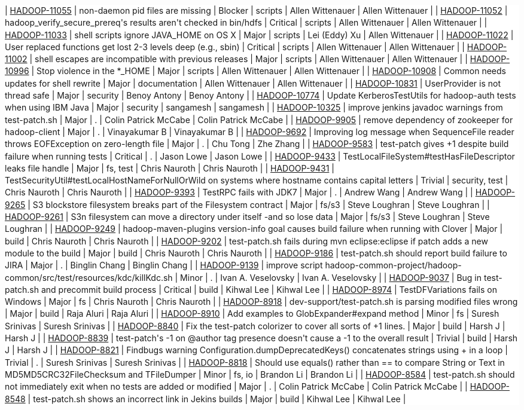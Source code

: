 | [HADOOP-11055](https://issues.apache.org/jira/browse/HADOOP-11055) | non-daemon pid files are missing |  Blocker | scripts | Allen Wittenauer | Allen Wittenauer |
| [HADOOP-11052](https://issues.apache.org/jira/browse/HADOOP-11052) | hadoop\_verify\_secure\_prereq's results aren't checked in bin/hdfs |  Critical | scripts | Allen Wittenauer | Allen Wittenauer |
| [HADOOP-11033](https://issues.apache.org/jira/browse/HADOOP-11033) | shell scripts ignore JAVA\_HOME on OS X |  Major | scripts | Lei (Eddy) Xu | Allen Wittenauer |
| [HADOOP-11022](https://issues.apache.org/jira/browse/HADOOP-11022) | User replaced functions get lost 2-3 levels deep (e.g., sbin) |  Critical | scripts | Allen Wittenauer | Allen Wittenauer |
| [HADOOP-11002](https://issues.apache.org/jira/browse/HADOOP-11002) | shell escapes are incompatible with previous releases |  Major | scripts | Allen Wittenauer | Allen Wittenauer |
| [HADOOP-10996](https://issues.apache.org/jira/browse/HADOOP-10996) | Stop violence in the \*\_HOME |  Major | scripts | Allen Wittenauer | Allen Wittenauer |
| [HADOOP-10908](https://issues.apache.org/jira/browse/HADOOP-10908) | Common needs updates for shell rewrite |  Major | documentation | Allen Wittenauer | Allen Wittenauer |
| [HADOOP-10831](https://issues.apache.org/jira/browse/HADOOP-10831) | UserProvider is not thread safe |  Major | security | Benoy Antony | Benoy Antony |
| [HADOOP-10774](https://issues.apache.org/jira/browse/HADOOP-10774) | Update KerberosTestUtils for hadoop-auth tests when using IBM Java |  Major | security | sangamesh | sangamesh |
| [HADOOP-10325](https://issues.apache.org/jira/browse/HADOOP-10325) | improve jenkins javadoc warnings from test-patch.sh |  Major | . | Colin Patrick McCabe | Colin Patrick McCabe |
| [HADOOP-9905](https://issues.apache.org/jira/browse/HADOOP-9905) | remove dependency of zookeeper for hadoop-client |  Major | . | Vinayakumar B | Vinayakumar B |
| [HADOOP-9692](https://issues.apache.org/jira/browse/HADOOP-9692) | Improving log message when SequenceFile reader throws EOFException on zero-length file |  Major | . | Chu Tong | Zhe Zhang |
| [HADOOP-9583](https://issues.apache.org/jira/browse/HADOOP-9583) | test-patch gives +1 despite build failure when running tests |  Critical | . | Jason Lowe | Jason Lowe |
| [HADOOP-9433](https://issues.apache.org/jira/browse/HADOOP-9433) | TestLocalFileSystem#testHasFileDescriptor leaks file handle |  Major | fs, test | Chris Nauroth | Chris Nauroth |
| [HADOOP-9431](https://issues.apache.org/jira/browse/HADOOP-9431) | TestSecurityUtil#testLocalHostNameForNullOrWild on systems where hostname contains capital letters |  Trivial | security, test | Chris Nauroth | Chris Nauroth |
| [HADOOP-9393](https://issues.apache.org/jira/browse/HADOOP-9393) | TestRPC fails with JDK7 |  Major | . | Andrew Wang | Andrew Wang |
| [HADOOP-9265](https://issues.apache.org/jira/browse/HADOOP-9265) | S3 blockstore filesystem breaks part of the Filesystem contract |  Major | fs/s3 | Steve Loughran | Steve Loughran |
| [HADOOP-9261](https://issues.apache.org/jira/browse/HADOOP-9261) | S3n filesystem can move a directory under itself -and so lose data |  Major | fs/s3 | Steve Loughran | Steve Loughran |
| [HADOOP-9249](https://issues.apache.org/jira/browse/HADOOP-9249) | hadoop-maven-plugins version-info goal causes build failure when running with Clover |  Major | build | Chris Nauroth | Chris Nauroth |
| [HADOOP-9202](https://issues.apache.org/jira/browse/HADOOP-9202) | test-patch.sh fails during mvn eclipse:eclipse if patch adds a new module to the build |  Major | build | Chris Nauroth | Chris Nauroth |
| [HADOOP-9186](https://issues.apache.org/jira/browse/HADOOP-9186) | test-patch.sh should report build failure to JIRA |  Major | . | Binglin Chang | Binglin Chang |
| [HADOOP-9139](https://issues.apache.org/jira/browse/HADOOP-9139) | improve script hadoop-common-project/hadoop-common/src/test/resources/kdc/killKdc.sh |  Minor | . | Ivan A. Veselovsky | Ivan A. Veselovsky |
| [HADOOP-9037](https://issues.apache.org/jira/browse/HADOOP-9037) | Bug in test-patch.sh and precommit build process |  Critical | build | Kihwal Lee | Kihwal Lee |
| [HADOOP-8974](https://issues.apache.org/jira/browse/HADOOP-8974) | TestDFVariations fails on Windows |  Major | fs | Chris Nauroth | Chris Nauroth |
| [HADOOP-8918](https://issues.apache.org/jira/browse/HADOOP-8918) | dev-support/test-patch.sh is parsing modified files wrong |  Major | build | Raja Aluri | Raja Aluri |
| [HADOOP-8910](https://issues.apache.org/jira/browse/HADOOP-8910) | Add examples to GlobExpander#expand method |  Minor | fs | Suresh Srinivas | Suresh Srinivas |
| [HADOOP-8840](https://issues.apache.org/jira/browse/HADOOP-8840) | Fix the test-patch colorizer to cover all sorts of +1 lines. |  Major | build | Harsh J | Harsh J |
| [HADOOP-8839](https://issues.apache.org/jira/browse/HADOOP-8839) | test-patch's -1 on @author tag presence doesn't cause a -1 to the overall result |  Trivial | build | Harsh J | Harsh J |
| [HADOOP-8821](https://issues.apache.org/jira/browse/HADOOP-8821) | Findbugs warning Configuration.dumpDeprecatedKeys() concatenates strings using + in a loop |  Trivial | . | Suresh Srinivas | Suresh Srinivas |
| [HADOOP-8818](https://issues.apache.org/jira/browse/HADOOP-8818) | Should use equals() rather than == to compare String or Text in MD5MD5CRC32FileChecksum and TFileDumper |  Minor | fs, io | Brandon Li | Brandon Li |
| [HADOOP-8584](https://issues.apache.org/jira/browse/HADOOP-8584) | test-patch.sh should not immediately exit when no tests are added or modified |  Major | . | Colin Patrick McCabe | Colin Patrick McCabe |
| [HADOOP-8548](https://issues.apache.org/jira/browse/HADOOP-8548) | test-patch.sh shows an incorrect link in Jekins builds |  Major | build | Kihwal Lee | Kihwal Lee |